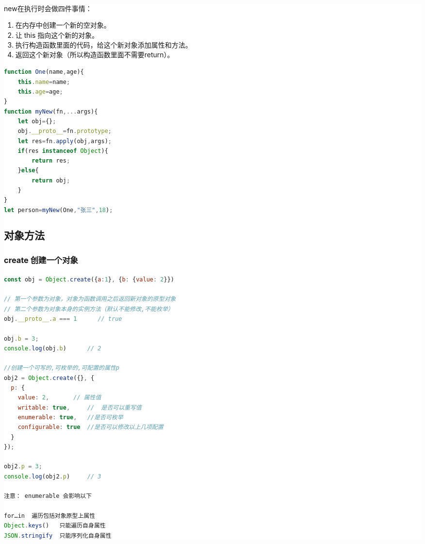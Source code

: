 new在执行时会做四件事情：
1. 在内存中创建一个新的空对象。
2. 让 this 指向这个新的对象。
3. 执行构造函数里面的代码，给这个新对象添加属性和方法。
4. 返回这个新对象（所以构造函数里面不需要return）。
```js
function One(name,age){
	this.name=name;
	this.age=age;
}
function myNew(fn,...args){
	let obj={};
	obj.__proto__=fn.prototype;
	let res=fn.apply(obj,args);
	if(res instanceof Object){
		return res;
	}else{
		return obj;
	}
}
let person=myNew(One,"张三",18);

```

## 对象方法
### create 创建一个对象

```js
const obj = Object.create({a:1}, {b: {value: 2}})
 
// 第一个参数为对象，对象为函数调用之后返回新对象的原型对象
// 第二个参数为对象本身的实例方法（默认不能修改,不能枚举）
obj.__proto__.a === 1      // true 
 
obj.b = 3;
console.log(obj.b)      // 2
 
//创建一个可写的,可枚举的,可配置的属性p
obj2 = Object.create({}, {
  p: {
    value: 2,       // 属性值
    writable: true,     //  是否可以重写值
    enumerable: true,   //是否可枚举
    configurable: true  //是否可以修改以上几项配置
  }
});
 
obj2.p = 3;
console.log(obj2.p)     // 3
 
注意： enumerable 会影响以下

for…in  遍历包括对象原型上属性
Object.keys()   只能遍历自身属性
JSON.stringify  只能序列化自身属性
```

